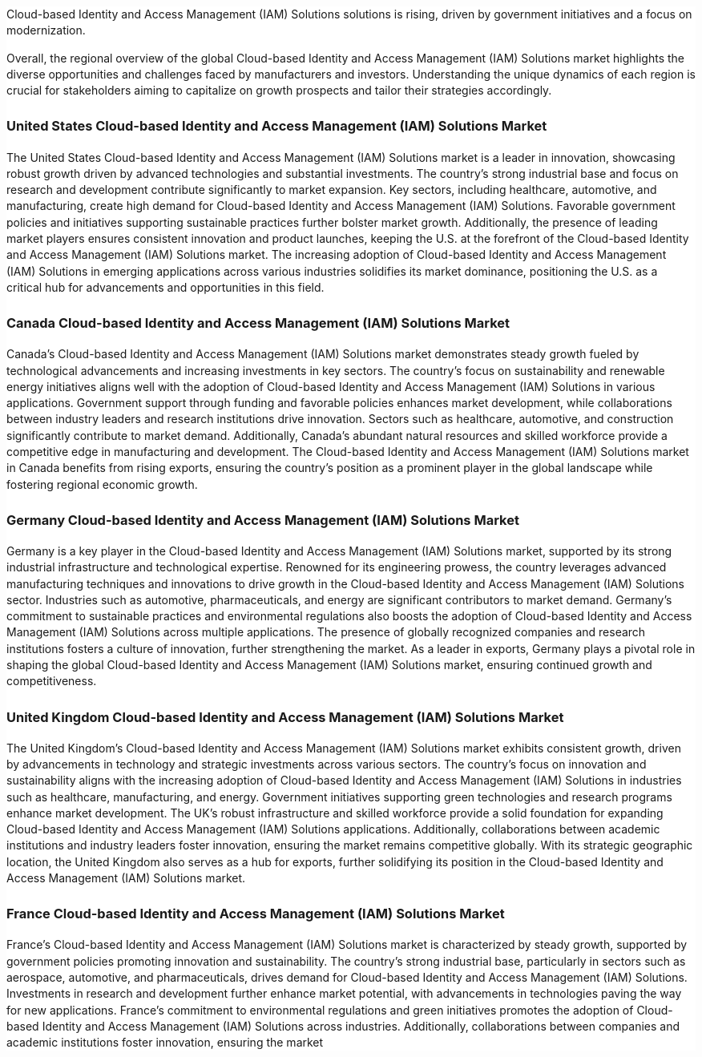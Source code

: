 Cloud-based Identity and Access Management (IAM) Solutions solutions is rising, driven by government initiatives and a focus on modernization.</p><p>Overall, the regional overview of the global Cloud-based Identity and Access Management (IAM) Solutions market highlights the diverse opportunities and challenges faced by manufacturers and investors. Understanding the unique dynamics of each region is crucial for stakeholders aiming to capitalize on growth prospects and tailor their strategies accordingly.</p><h3>United States Cloud-based Identity and Access Management (IAM) Solutions Market</h3><p>The United States Cloud-based Identity and Access Management (IAM) Solutions market is a leader in innovation, showcasing robust growth driven by advanced technologies and substantial investments. The country&rsquo;s strong industrial base and focus on research and development contribute significantly to market expansion. Key sectors, including healthcare, automotive, and manufacturing, create high demand for Cloud-based Identity and Access Management (IAM) Solutions. Favorable government policies and initiatives supporting sustainable practices further bolster market growth. Additionally, the presence of leading market players ensures consistent innovation and product launches, keeping the U.S. at the forefront of the Cloud-based Identity and Access Management (IAM) Solutions market. The increasing adoption of Cloud-based Identity and Access Management (IAM) Solutions in emerging applications across various industries solidifies its market dominance, positioning the U.S. as a critical hub for advancements and opportunities in this field.</p><h3>Canada Cloud-based Identity and Access Management (IAM) Solutions Market</h3><p>Canada&rsquo;s Cloud-based Identity and Access Management (IAM) Solutions market demonstrates steady growth fueled by technological advancements and increasing investments in key sectors. The country&rsquo;s focus on sustainability and renewable energy initiatives aligns well with the adoption of Cloud-based Identity and Access Management (IAM) Solutions in various applications. Government support through funding and favorable policies enhances market development, while collaborations between industry leaders and research institutions drive innovation. Sectors such as healthcare, automotive, and construction significantly contribute to market demand. Additionally, Canada&rsquo;s abundant natural resources and skilled workforce provide a competitive edge in manufacturing and development. The Cloud-based Identity and Access Management (IAM) Solutions market in Canada benefits from rising exports, ensuring the country&rsquo;s position as a prominent player in the global landscape while fostering regional economic growth.</p><h3>Germany Cloud-based Identity and Access Management (IAM) Solutions Market</h3><p>Germany is a key player in the Cloud-based Identity and Access Management (IAM) Solutions market, supported by its strong industrial infrastructure and technological expertise. Renowned for its engineering prowess, the country leverages advanced manufacturing techniques and innovations to drive growth in the Cloud-based Identity and Access Management (IAM) Solutions sector. Industries such as automotive, pharmaceuticals, and energy are significant contributors to market demand. Germany&rsquo;s commitment to sustainable practices and environmental regulations also boosts the adoption of Cloud-based Identity and Access Management (IAM) Solutions across multiple applications. The presence of globally recognized companies and research institutions fosters a culture of innovation, further strengthening the market. As a leader in exports, Germany plays a pivotal role in shaping the global Cloud-based Identity and Access Management (IAM) Solutions market, ensuring continued growth and competitiveness.</p><h3>United Kingdom Cloud-based Identity and Access Management (IAM) Solutions Market</h3><p>The United Kingdom&rsquo;s Cloud-based Identity and Access Management (IAM) Solutions market exhibits consistent growth, driven by advancements in technology and strategic investments across various sectors. The country&rsquo;s focus on innovation and sustainability aligns with the increasing adoption of Cloud-based Identity and Access Management (IAM) Solutions in industries such as healthcare, manufacturing, and energy. Government initiatives supporting green technologies and research programs enhance market development. The UK&rsquo;s robust infrastructure and skilled workforce provide a solid foundation for expanding Cloud-based Identity and Access Management (IAM) Solutions applications. Additionally, collaborations between academic institutions and industry leaders foster innovation, ensuring the market remains competitive globally. With its strategic geographic location, the United Kingdom also serves as a hub for exports, further solidifying its position in the Cloud-based Identity and Access Management (IAM) Solutions market.</p><h3>France Cloud-based Identity and Access Management (IAM) Solutions Market</h3><p>France&rsquo;s Cloud-based Identity and Access Management (IAM) Solutions market is characterized by steady growth, supported by government policies promoting innovation and sustainability. The country&rsquo;s strong industrial base, particularly in sectors such as aerospace, automotive, and pharmaceuticals, drives demand for Cloud-based Identity and Access Management (IAM) Solutions. Investments in research and development further enhance market potential, with advancements in technologies paving the way for new applications. France&rsquo;s commitment to environmental regulations and green initiatives promotes the adoption of Cloud-based Identity and Access Management (IAM) Solutions across industries. Additionally, collaborations between companies and academic institutions foster innovation, ensuring the market
